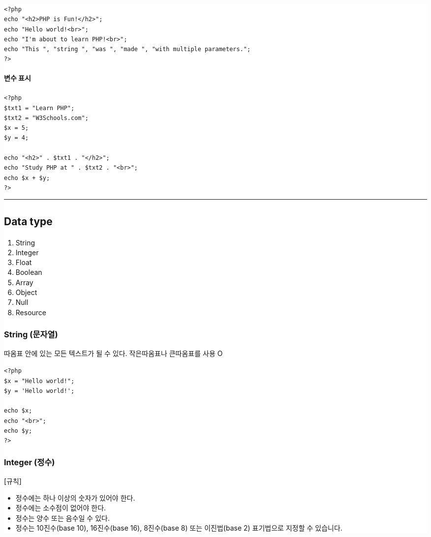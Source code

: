 ```
<?php
echo "<h2>PHP is Fun!</h2>";
echo "Hello world!<br>";
echo "I'm about to learn PHP!<br>";
echo "This ", "string ", "was ", "made ", "with multiple parameters.";
?>
```

<h4>변수 표시</h4>

```
<?php
$txt1 = "Learn PHP";
$txt2 = "W3Schools.com";
$x = 5;
$y = 4;

echo "<h2>" . $txt1 . "</h2>";
echo "Study PHP at " . $txt2 . "<br>";
echo $x + $y;
?>
```

----------------------------------

<h2>Data type</h2>

1. String 
2. Integer
3. Float
4. Boolean
5. Array
6. Object 
7. Null
8. Resource


<h3>String (문자열)</h3>
따옴표 안에 있는 모든 텍스트가 될 수 있다.   
작은따옴표나 큰따옴표를 사용 O

```
<?php
$x = "Hello world!";
$y = 'Hello world!';

echo $x;
echo "<br>";
echo $y;
?>
```

<h3>Integer (정수)</h3>
[규칙]

- 정수에는 하나 이상의 숫자가 있어야 한다.
- 정수에는 소수점이 없어야 한다.
- 정수는 양수 또는 음수일 수 있다.
- 정수는 10진수(base 10), 16진수(base 16), 8진수(base 8) 또는 이진법(base 2) 표기법으로 지정할 수 있습니다.
